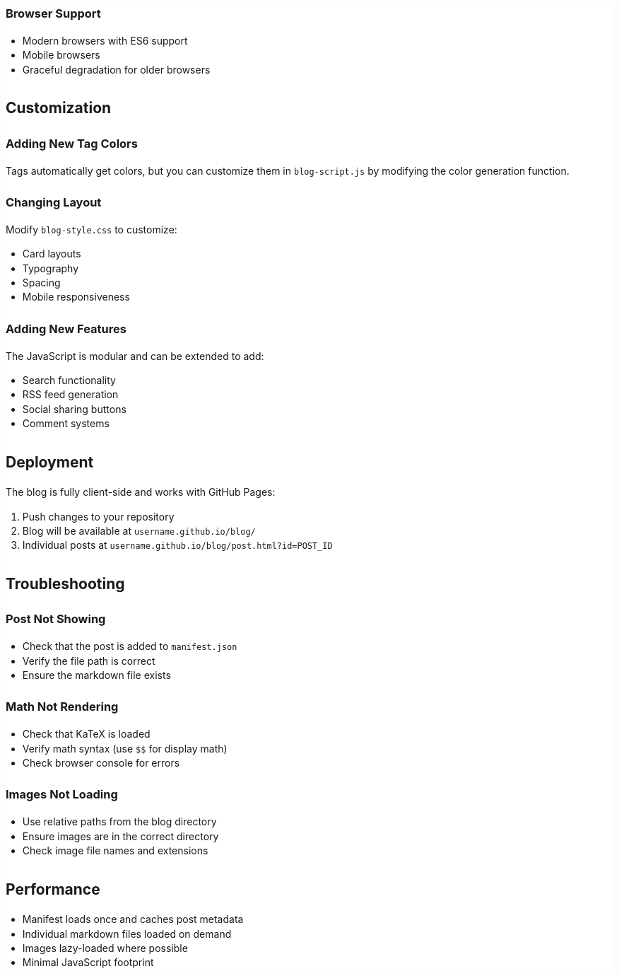 ### Browser Support
- Modern browsers with ES6 support
- Mobile browsers
- Graceful degradation for older browsers

## Customization

### Adding New Tag Colors
Tags automatically get colors, but you can customize them in `blog-script.js` by modifying the color generation function.

### Changing Layout
Modify `blog-style.css` to customize:
- Card layouts
- Typography
- Spacing
- Mobile responsiveness

### Adding New Features
The JavaScript is modular and can be extended to add:
- Search functionality
- RSS feed generation
- Social sharing buttons
- Comment systems

## Deployment

The blog is fully client-side and works with GitHub Pages:
1. Push changes to your repository
2. Blog will be available at `username.github.io/blog/`
3. Individual posts at `username.github.io/blog/post.html?id=POST_ID`

## Troubleshooting

### Post Not Showing
- Check that the post is added to `manifest.json`
- Verify the file path is correct
- Ensure the markdown file exists

### Math Not Rendering
- Check that KaTeX is loaded
- Verify math syntax (use `$$` for display math)
- Check browser console for errors

### Images Not Loading
- Use relative paths from the blog directory
- Ensure images are in the correct directory
- Check image file names and extensions

## Performance

- Manifest loads once and caches post metadata
- Individual markdown files loaded on demand
- Images lazy-loaded where possible
- Minimal JavaScript footprint